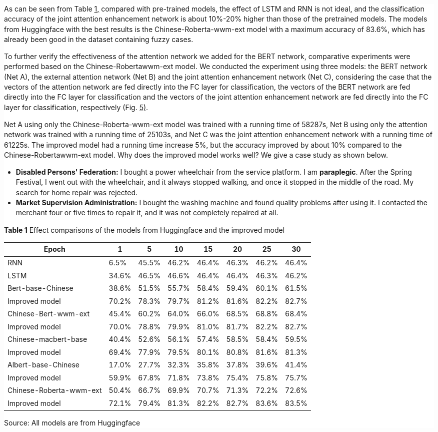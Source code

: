 As can be seen from Table [1,](#page-7-1) compared with pre-trained models, the effect of LSTM and RNN is not ideal, and the classification accuracy of the joint attention enhancement network is about 10%-20% higher than those of the pretrained models. The models from Huggingface with the best results is the Chinese-Roberta-wwm-ext model with a maximum accuracy of 83.6%, which has already been good in the dataset containing fuzzy cases.

To further verify the effectiveness of the attention network we added for the BERT network, comparative experiments were performed based on the Chinese-Robertawwm-ext model. We conducted the experiment using three models: the BERT network (Net A), the external attention network (Net B) and the joint attention enhancement network (Net C), considering the case that the vectors of the attention network are fed directly into the FC layer for classification, the vectors of the BERT network are fed directly into the FC layer for classification and the vectors of the joint attention enhancement network are fed directly into the FC layer for classification, respectively (Fig. [5\)](#page-8-0).

Net A using only the Chinese-Roberta-wwm-ext model was trained with a running time of 58287s, Net B using only the attention network was trained with a running time of 25103s, and Net C was the joint attention enhancement network with a running time of 61225s. The improved model had a running time increase 5%, but the accuracy improved by about 10% compared to the Chinese-Robertawwm-ext model. Why does the improved model works well? We give a case study as shown below.

- **Disabled Persons' Federation:** I bought a power wheelchair from the service platform. I am **paraplegic**. After the Spring Festival, I went out with the wheelchair, and it always stopped walking, and once it stopped in the middle of the road. My search for home repair was rejected.
- **Market Supervision Administration:** I bought the washing machine and found quality problems after using it. I contacted the merchant four or five times to repair it, and it was not completely repaired at all.

**Table 1** Effect comparisons of the models from Huggingface and the improved model

| Epoch                   | 1     | 5     | 10    | 15    | 20    | 25    | 30    |
| ----------------------- | ----- | ----- | ----- | ----- | ----- | ----- | ----- |
| RNN                     | 6.5%  | 45.5% | 46.2% | 46.4% | 46.3% | 46.2% | 46.4% |
| LSTM                    | 34.6% | 46.5% | 46.6% | 46.4% | 46.4% | 46.3% | 46.2% |
| Bert-base-Chinese       | 38.6% | 51.5% | 55.7% | 58.4% | 59.4% | 60.1% | 61.5% |
| Improved model          | 70.2% | 78.3% | 79.7% | 81.2% | 81.6% | 82.2% | 82.7% |
| Chinese-Bert-wwm-ext    | 45.4% | 60.2% | 64.0% | 66.0% | 68.5% | 68.8% | 68.4% |
| Improved model          | 70.0% | 78.8% | 79.9% | 81.0% | 81.7% | 82.2% | 82.7% |
| Chinese-macbert-base    | 40.4% | 52.6% | 56.1% | 57.4% | 58.5% | 58.4% | 59.5% |
| Improved model          | 69.4% | 77.9% | 79.5% | 80.1% | 80.8% | 81.6% | 81.3% |
| Albert-base-Chinese     | 17.0% | 27.7% | 32.3% | 35.8% | 37.8% | 39.6% | 41.4% |
| Improved model          | 59.9% | 67.8% | 71.8% | 73.8% | 75.4% | 75.8% | 75.7% |
| Chinese-Roberta-wwm-ext | 50.4% | 66.7% | 69.9% | 70.7% | 71.3% | 72.2% | 72.6% |
| Improved model          | 72.1% | 79.4% | 81.3% | 82.2% | 82.7% | 83.6% | 83.5% |

Source: All models are from Huggingface
